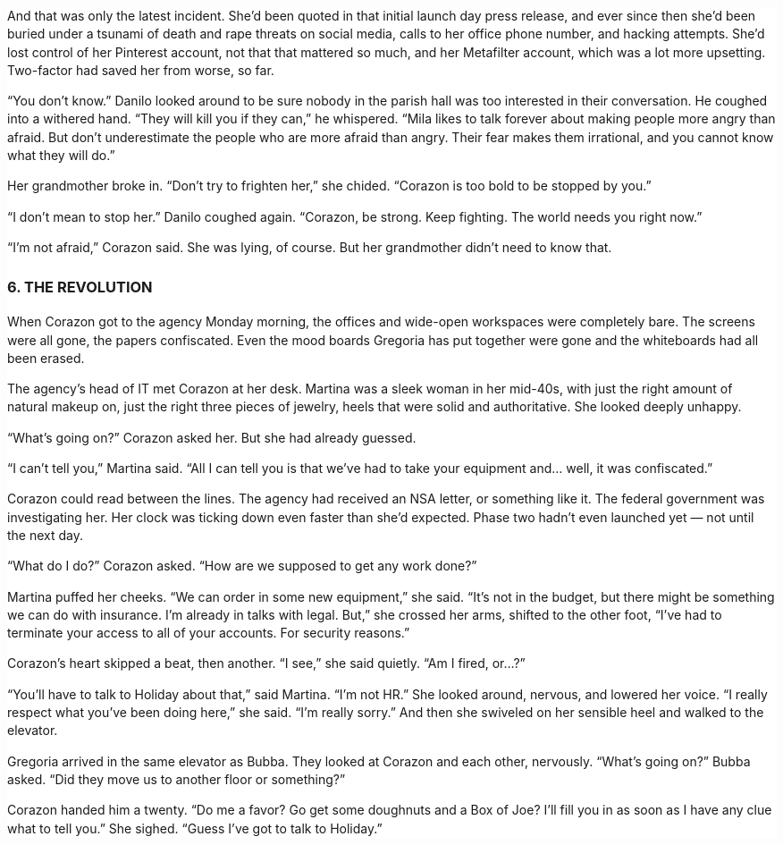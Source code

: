 And that was only the latest incident. She’d been quoted in that initial launch day press release, and ever since then she’d been buried under a tsunami of death and rape threats on social media, calls to her office phone number, and hacking attempts. She’d lost control of her Pinterest account, not that that mattered so much, and her Metafilter account, which was a lot more upsetting. Two-factor had saved her from worse, so far.

“You don’t know.” Danilo looked around to be sure nobody in the parish hall was too interested in their conversation. He coughed into a withered hand. “They will kill you if they can,” he whispered. “Mila likes to talk forever about making people more angry than afraid. But don’t underestimate the people who are more afraid than angry. Their fear makes them irrational, and you cannot know what they will do.”

Her grandmother broke in. “Don’t try to frighten her,” she chided. “Corazon is too bold to be stopped by you.”

“I don’t mean to stop her.” Danilo coughed again. “Corazon, be strong. Keep fighting. The world needs you right now.”

“I’m not afraid,” Corazon said. She was lying, of course. But her grandmother didn’t need to know that.

### 6. THE REVOLUTION

When Corazon got to the agency Monday morning, the offices and wide-open workspaces were completely bare. The screens were all gone, the papers confiscated. Even the mood boards Gregoria has put together were gone and the whiteboards had all been erased.

The agency’s head of IT met Corazon at her desk. Martina was a sleek woman in her mid-40s, with just the right amount of natural makeup on, just the right three pieces of jewelry, heels that were solid and authoritative. She looked deeply unhappy.

“What’s going on?” Corazon asked her. But she had already guessed.

“I can’t tell you,” Martina said. “All I can tell you is that we’ve had to take your equipment and… well, it was confiscated.”

Corazon could read between the lines. The agency had received an NSA letter, or something like it. The federal government was investigating her. Her clock was ticking down even faster than she’d expected. Phase two hadn’t even launched yet — not until the next day.

“What do I do?” Corazon asked. “How are we supposed to get any work done?”

Martina puffed her cheeks. “We can order in some new equipment,” she said. “It’s not in the budget, but there might be something we can do with insurance. I’m already in talks with legal. But,” she crossed her arms, shifted to the other foot, “I’ve had to terminate your access to all of your accounts. For security reasons.”

Corazon’s heart skipped a beat, then another. “I see,” she said quietly. “Am I fired, or…?”

“You’ll have to talk to Holiday about that,” said Martina. “I’m not HR.” She looked around, nervous, and lowered her voice. “I really respect what you’ve been doing here,” she said. “I’m really sorry.” And then she swiveled on her sensible heel and walked to the elevator.

Gregoria arrived in the same elevator as Bubba. They looked at Corazon and each other, nervously. “What’s going on?” Bubba asked. “Did they move us to another floor or something?”

Corazon handed him a twenty. “Do me a favor? Go get some doughnuts and a Box of Joe? I’ll fill you in as soon as I have any clue what to tell you.” She sighed. “Guess I’ve got to talk to Holiday.”
